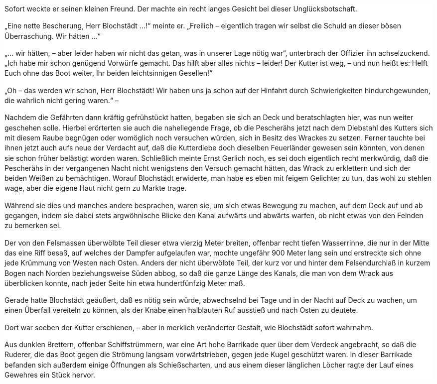 Sofort weckte er seinen kleinen Freund. Der machte ein recht langes Gesicht bei
dieser Unglücksbotschaft.

„Eine nette Bescherung, Herr Blochstädt …!“ meinte er. „Freilich – eigentlich
tragen wir selbst die Schuld an dieser bösen Überraschung. Wir hätten …“

„… wir hätten, – aber leider haben wir nicht das getan, was in unserer Lage
nötig war“, unterbrach der Offizier ihn achselzuckend. „Ich habe mir schon
genügend Vorwürfe gemacht. Das hilft aber alles nichts – leider! Der Kutter ist
weg, – und nun heißt es: Helft Euch ohne das Boot weiter, Ihr beiden
leichtsinnigen Gesellen!“

„Oh – das werden wir schon, Herr Blochstädt! Wir haben uns ja schon auf der
Hinfahrt durch Schwierigkeiten hindurchgewunden, die wahrlich nicht gering
waren.“ –

Nachdem die Gefährten dann kräftig gefrühstückt hatten, begaben sie sich an
Deck und beratschlagten hier, was nun weiter geschehen solle. Hierbei
erörterten sie auch die naheliegende Frage, ob die Pescherähs jetzt nach dem
Diebstahl des Kutters sich mit diesem Raube begnügen oder womöglich noch
versuchen würden, sich in Besitz des Wrackes zu setzen. Ferner tauchte bei
ihnen jetzt auch aufs neue der Verdacht auf, daß die Kutterdiebe doch dieselben
Feuerländer gewesen sein könnten, von denen sie schon früher belästigt worden
waren. Schließlich meinte Ernst Gerlich noch, es sei doch eigentlich recht
merkwürdig, daß die Pescherähs in der vergangenen Nacht nicht wenigstens den
Versuch gemacht hätten, das Wrack zu erklettern und sich der beiden Weißen zu
bemächtigen. Worauf Blochstädt erwiderte, man habe es eben mit feigem Gelichter
zu tun, das wohl zu stehlen wage, aber die eigene Haut nicht gern zu Markte
trage.

Während sie dies und manches andere besprachen, waren sie, um sich etwas
Bewegung zu machen, auf dem Deck auf und ab gegangen, indem sie dabei stets
argwöhnische Blicke den Kanal aufwärts und abwärts warfen, ob nicht etwas von
den Feinden zu bemerken sei.

Der von den Felsmassen überwölbte Teil dieser etwa vierzig Meter breiten,
offenbar recht tiefen Wasserrinne, die nur in der Mitte das eine Riff besaß,
auf welches der Dampfer aufgelaufen war, mochte ungefähr 900 Meter lang sein
und erstreckte sich ohne jede Krümmung von Westen nach Osten. Anders der nicht
überwölbte Teil, der kurz vor und hinter dem Felsendurchlaß in kurzem Bogen
nach Norden beziehungsweise Süden abbog, so daß die ganze Länge des Kanals, die
man von dem Wrack aus überblicken konnte, nach jeder Seite hin etwa
hundertfünfzig Meter maß.

Gerade hatte Blochstädt geäußert, daß es nötig sein würde, abwechselnd bei Tage
und in der Nacht auf Deck zu wachen, um einen Überfall vereiteln zu können, als
der Knabe einen halblauten Ruf ausstieß und nach Osten zu deutete.

Dort war soeben der Kutter erschienen, – aber in merklich veränderter Gestalt,
wie Blochstädt sofort wahrnahm.

Aus dunklen Brettern, offenbar Schiffstrümmern, war eine Art hohe Barrikade
quer über dem Verdeck angebracht, so daß die Ruderer, die das Boot gegen die
Strömung langsam vorwärtstrieben, gegen jede Kugel geschützt waren. In dieser
Barrikade befanden sich außerdem einige Öffnungen als Schießscharten, und aus
einem dieser länglichen Löcher ragte der Lauf eines Gewehres ein Stück hervor.
